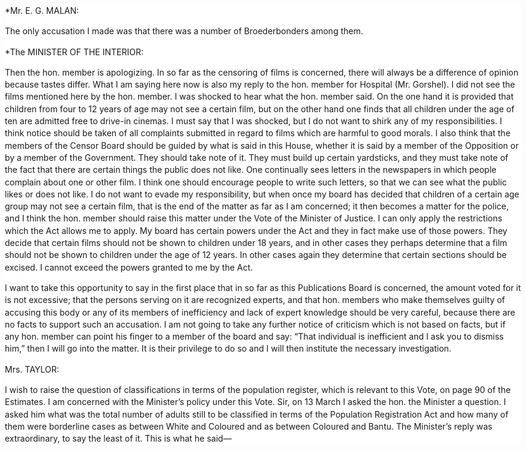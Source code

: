 </speech>

<speech by="#malan">

<from>*Mr. <person refersTo="hansard_za">E. G. MALAN</person>:</from>

<p>The only accusation I made was that there was a number of Broederbonders among them.</p>

</speech>

<speech by="#minister_of_the_interior">

<from>*The <person refersTo="hansard_za">MINISTER OF THE INTERIOR</person>:</from>

<p>Then the hon. member is apologizing. In so far as the censoring of films is concerned, there will always be a difference of opinion because tastes differ. What I am saying here now is also my reply to the hon. member for Hospital (Mr. Gorshel). I did not see the films mentioned here by the hon. member. I was shocked to hear what the hon. member said. On the one hand it is provided that children from four to 12 years of age may not see a certain film, but on the other hand one finds that all children under the age of ten are admitted free to drive-in cinemas. I must say that I was shocked, but I do not want to shirk any of my responsibilities. I think notice should be taken of all complaints submitted in regard to films which are harmful to good morals. I also think that the members of the Censor Board should be guided by what is said in this House, whether it is said by a member of the Opposition or by a member of the Government. They should take note of it. They must build up certain yardsticks, and they must take note of the fact that there are certain things the public does not like. One continually sees letters in the newspapers in which people complain about one or other film. I think one should encourage people to write such letters, so that we can see what the public likes or does not like. I do not want to evade my responsibility, but when once my board has decided that children of a certain age group may not see a certain film, that is the end of the matter as far as I am concerned; it then becomes a matter for the police, and I think the hon. member should raise this matter under the Vote of the Minister of Justice. I can only apply the restrictions which the Act allows me to apply. My board has certain powers under the Act and they in fact make use of those powers. They decide that certain films should not be shown to children under 18 years, and in other cases they perhaps determine that a film should not be shown to children under the age of 12 years. In other cases again they determine that certain sections should be excised. I cannot exceed the powers granted to me by the Act.</p>

<p>I want to take this opportunity to say in the first place that in so far as this Publications Board is concerned, the amount voted for it is not excessive; that the persons serving on it are recognized experts, and that hon. members who make themselves guilty of accusing this body or any of its members of inefficiency and lack of expert knowledge should be very careful, because there are no facts to support such an accusation. I am not going to take any further notice of criticism which is not based on facts, but if any hon. member can point his finger to a member of the board and say: &#x201C;That individual is inefficient and I ask you to dismiss him,&#x201D; then I will go into the matter. It is their privilege to do so and I will then institute the necessary investigation.</p>

</speech>

<speech by="#taylor">

<from>Mrs. <person refersTo="hansard_za">TAYLOR</person>:</from>

<p>I wish to raise the question of classifications in terms of the population register, which is relevant to this Vote, on page 90 of the Estimates. I am concerned with the Minister&#x2019;s policy under this Vote. Sir, on 13 March I asked the hon. the Minister a question. I asked him what was the total number of adults still to be classified in terms of the Population Registration Act and how many of them were borderline cases as between White and Coloured and as between Coloured and Bantu. The Minister&#x2019;s reply was <span class="col_5749-5750" refersTo="page_208"/>extraordinary, to say the least of it. This is what he said&#x2014;</p>
